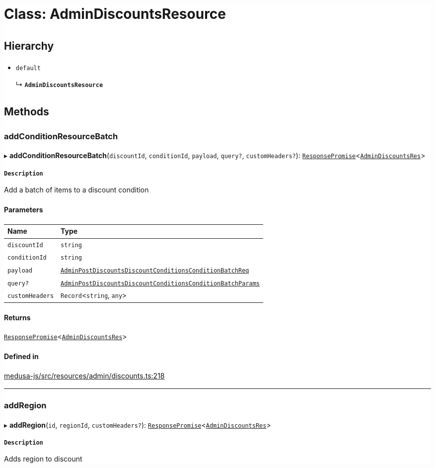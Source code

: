 # Class: AdminDiscountsResource

## Hierarchy

- `default`

  ↳ **`AdminDiscountsResource`**

## Methods

### addConditionResourceBatch

▸ **addConditionResourceBatch**(`discountId`, `conditionId`, `payload`, `query?`, `customHeaders?`): [`ResponsePromise`](../modules/internal.md#responsepromise)<[`AdminDiscountsRes`](../modules/internal-7.md#admindiscountsres)\>

**`Description`**

Add a batch of items to a discount condition

#### Parameters

| Name | Type |
| :------ | :------ |
| `discountId` | `string` |
| `conditionId` | `string` |
| `payload` | [`AdminPostDiscountsDiscountConditionsConditionBatchReq`](internal-7.AdminPostDiscountsDiscountConditionsConditionBatchReq.md) |
| `query?` | [`AdminPostDiscountsDiscountConditionsConditionBatchParams`](internal-7.AdminPostDiscountsDiscountConditionsConditionBatchParams.md) |
| `customHeaders` | `Record`<`string`, `any`\> |

#### Returns

[`ResponsePromise`](../modules/internal.md#responsepromise)<[`AdminDiscountsRes`](../modules/internal-7.md#admindiscountsres)\>

#### Defined in

[medusa-js/src/resources/admin/discounts.ts:218](https://github.com/medusajs/medusa/blob/0b0d50b47/packages/medusa-js/src/resources/admin/discounts.ts#L218)

___

### addRegion

▸ **addRegion**(`id`, `regionId`, `customHeaders?`): [`ResponsePromise`](../modules/internal.md#responsepromise)<[`AdminDiscountsRes`](../modules/internal-7.md#admindiscountsres)\>

**`Description`**

Adds region to discount
